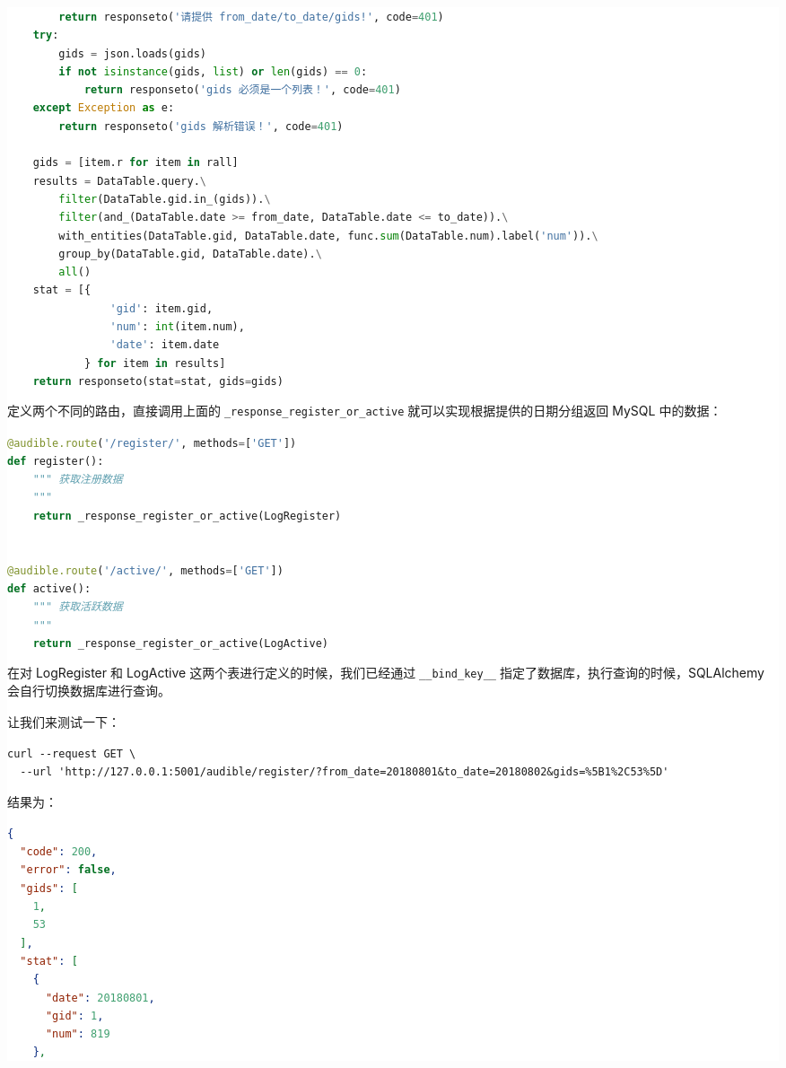 ``` python
        return responseto('请提供 from_date/to_date/gids!', code=401)
    try:
        gids = json.loads(gids)
        if not isinstance(gids, list) or len(gids) == 0:
            return responseto('gids 必须是一个列表！', code=401)
    except Exception as e:
        return responseto('gids 解析错误！', code=401)

    gids = [item.r for item in rall]
    results = DataTable.query.\
        filter(DataTable.gid.in_(gids)).\
        filter(and_(DataTable.date >= from_date, DataTable.date <= to_date)).\
        with_entities(DataTable.gid, DataTable.date, func.sum(DataTable.num).label('num')).\
        group_by(DataTable.gid, DataTable.date).\
        all()
    stat = [{
                'gid': item.gid,
                'num': int(item.num),
                'date': item.date
            } for item in results]
    return responseto(stat=stat, gids=gids)
```

定义两个不同的路由，直接调用上面的 `_response_register_or_active` 就可以实现根据提供的日期分组返回 MySQL 中的数据：

``` python
@audible.route('/register/', methods=['GET'])
def register():
    """ 获取注册数据
    """
    return _response_register_or_active(LogRegister)


@audible.route('/active/', methods=['GET'])
def active():
    """ 获取活跃数据
    """
    return _response_register_or_active(LogActive)
```

在对 LogRegister 和 LogActive 这两个表进行定义的时候，我们已经通过 `__bind_key__` 指定了数据库，执行查询的时候，SQLAlchemy 会自行切换数据库进行查询。

让我们来测试一下：

``` shell
curl --request GET \
  --url 'http://127.0.0.1:5001/audible/register/?from_date=20180801&to_date=20180802&gids=%5B1%2C53%5D'
```

结果为：

``` json
{
  "code": 200,
  "error": false,
  "gids": [
    1,
    53
  ],
  "stat": [
    {
      "date": 20180801,
      "gid": 1,
      "num": 819
    },
```

[orm]: https://en.wikipedia.org/wiki/Object-relational_mapping
[sa]: https://www.sqlalchemy.org/
[gorm]: https://gorm.io
[flasksa]: https://flask-sqlalchemy.palletsprojects.com/
[flask2gin1]: /post/flask-to-gin-json/